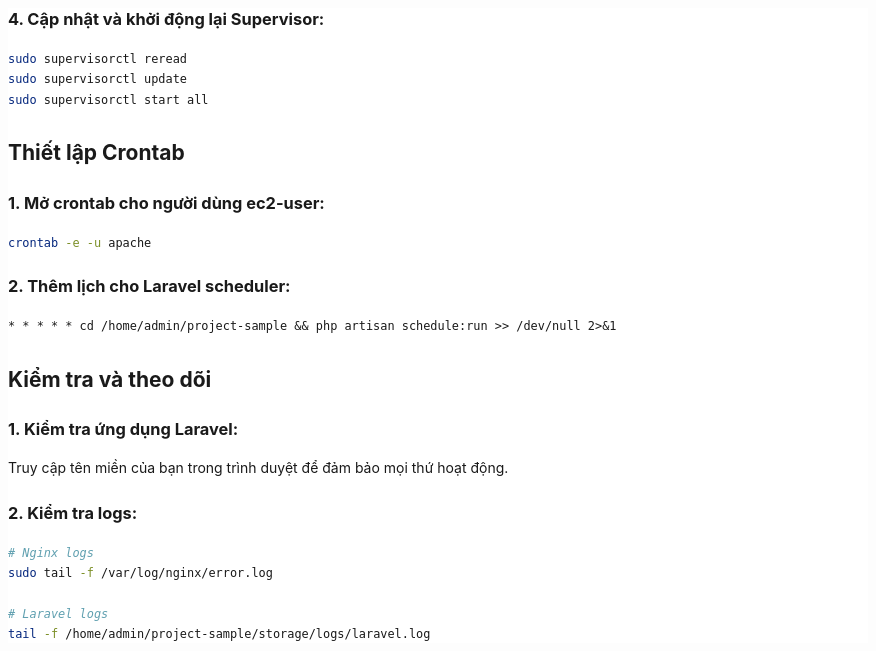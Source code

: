 ### 4. Cập nhật và khởi động lại Supervisor:

```bash
sudo supervisorctl reread
sudo supervisorctl update
sudo supervisorctl start all
```

## Thiết lập Crontab

### 1. Mở crontab cho người dùng ec2-user:

```bash
crontab -e -u apache
```

### 2. Thêm lịch cho Laravel scheduler:

```
* * * * * cd /home/admin/project-sample && php artisan schedule:run >> /dev/null 2>&1
```

## Kiểm tra và theo dõi

### 1. Kiểm tra ứng dụng Laravel:

Truy cập tên miền của bạn trong trình duyệt để đảm bảo mọi thứ hoạt động.

### 2. Kiểm tra logs:

```bash
# Nginx logs
sudo tail -f /var/log/nginx/error.log

# Laravel logs
tail -f /home/admin/project-sample/storage/logs/laravel.log
```